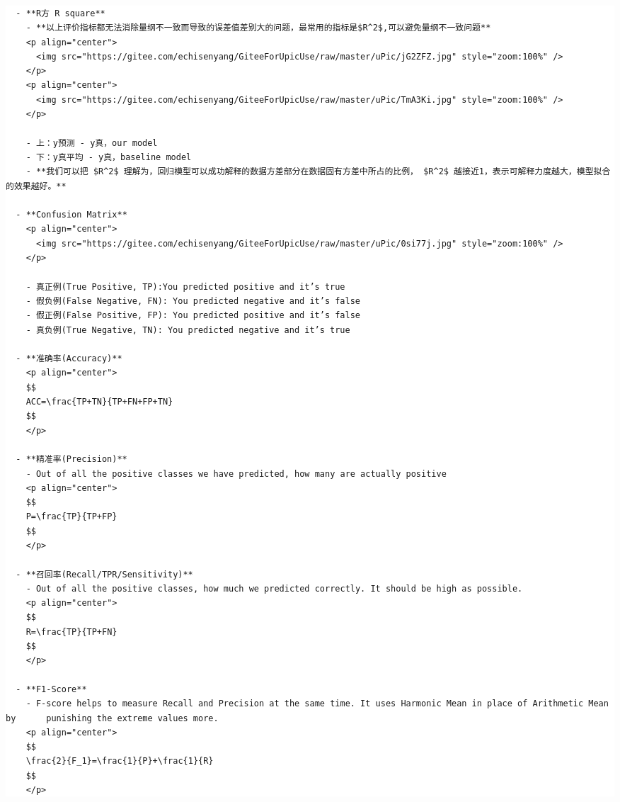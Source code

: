       - **R方 R square**
        - **以上评价指标都无法消除量纲不一致而导致的误差值差别大的问题，最常用的指标是$R^2$,可以避免量纲不一致问题**
        <p align="center">
          <img src="https://gitee.com/echisenyang/GiteeForUpicUse/raw/master/uPic/jG2ZFZ.jpg" style="zoom:100%" />
        </p>
        <p align="center">
          <img src="https://gitee.com/echisenyang/GiteeForUpicUse/raw/master/uPic/TmA3Ki.jpg" style="zoom:100%" />
        </p>
        
        - 上：y预测 - y真，our model
        - 下：y真平均 - y真，baseline model
        - **我们可以把 $R^2$ 理解为，回归模型可以成功解释的数据方差部分在数据固有方差中所占的比例， $R^2$ 越接近1，表示可解释力度越大，模型拟合的效果越好。**
        
      - **Confusion Matrix**
        <p align="center">
          <img src="https://gitee.com/echisenyang/GiteeForUpicUse/raw/master/uPic/0si77j.jpg" style="zoom:100%" />
        </p>

        - 真正例(True Positive, TP):You predicted positive and it’s true
        - 假负例(False Negative, FN): You predicted negative and it’s false
        - 假正例(False Positive, FP): You predicted positive and it’s false 
        - 真负例(True Negative, TN): You predicted negative and it’s true
      
      - **准确率(Accuracy)**
        <p align="center">
        $$
        ACC=\frac{TP+TN}{TP+FN+FP+TN}
        $$
        </p>
        
      - **精准率(Precision)**
        - Out of all the positive classes we have predicted, how many are actually positive
        <p align="center">
        $$
        P=\frac{TP}{TP+FP}
        $$
        </p>
        
      - **召回率(Recall/TPR/Sensitivity)**
        - Out of all the positive classes, how much we predicted correctly. It should be high as possible.
        <p align="center">
        $$
        R=\frac{TP}{TP+FN}
        $$
        </p>
      
      - **F1-Score**
        - F-score helps to measure Recall and Precision at the same time. It uses Harmonic Mean in place of Arithmetic Mean by      punishing the extreme values more.
        <p align="center">
        $$
        \frac{2}{F_1}=\frac{1}{P}+\frac{1}{R}
        $$
        </p>
      